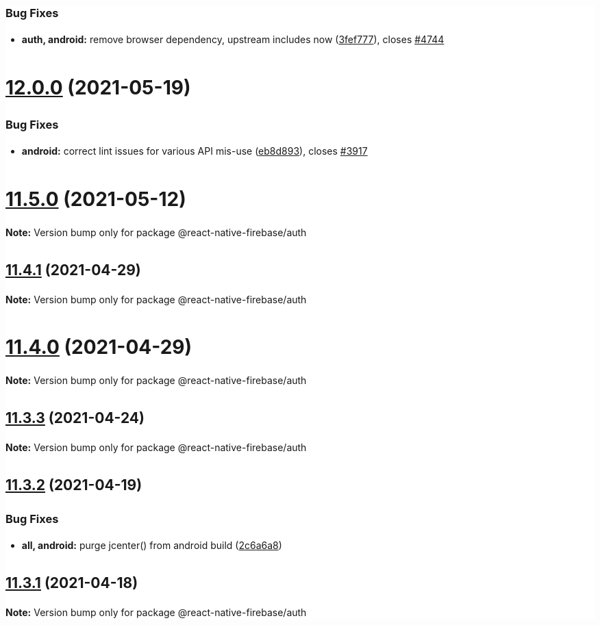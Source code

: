 ### Bug Fixes

- **auth, android:** remove browser dependency, upstream includes now ([3fef777](https://github.com/invertase/react-native-firebase/commit/3fef777f1e08c2dacfb21f4ef2c27b71e8b973f4)), closes [#4744](https://github.com/invertase/react-native-firebase/issues/4744)

# [12.0.0](https://github.com/invertase/react-native-firebase/compare/v11.5.0...v12.0.0) (2021-05-19)

### Bug Fixes

- **android:** correct lint issues for various API mis-use ([eb8d893](https://github.com/invertase/react-native-firebase/commit/eb8d89306fd569d7ef64298a99e970c653b79178)), closes [#3917](https://github.com/invertase/react-native-firebase/issues/3917)

# [11.5.0](https://github.com/invertase/react-native-firebase/compare/v11.4.1...v11.5.0) (2021-05-12)

**Note:** Version bump only for package @react-native-firebase/auth

## [11.4.1](https://github.com/invertase/react-native-firebase/compare/v11.4.0...v11.4.1) (2021-04-29)

**Note:** Version bump only for package @react-native-firebase/auth

# [11.4.0](https://github.com/invertase/react-native-firebase/compare/v11.3.3...v11.4.0) (2021-04-29)

**Note:** Version bump only for package @react-native-firebase/auth

## [11.3.3](https://github.com/invertase/react-native-firebase/compare/v11.3.2...v11.3.3) (2021-04-24)

**Note:** Version bump only for package @react-native-firebase/auth

## [11.3.2](https://github.com/invertase/react-native-firebase/compare/v11.3.1...v11.3.2) (2021-04-19)

### Bug Fixes

- **all, android:** purge jcenter() from android build ([2c6a6a8](https://github.com/invertase/react-native-firebase/commit/2c6a6a82ec363fd948ea880fd397acb886c97453))

## [11.3.1](https://github.com/invertase/react-native-firebase/compare/v11.3.0...v11.3.1) (2021-04-18)

**Note:** Version bump only for package @react-native-firebase/auth
